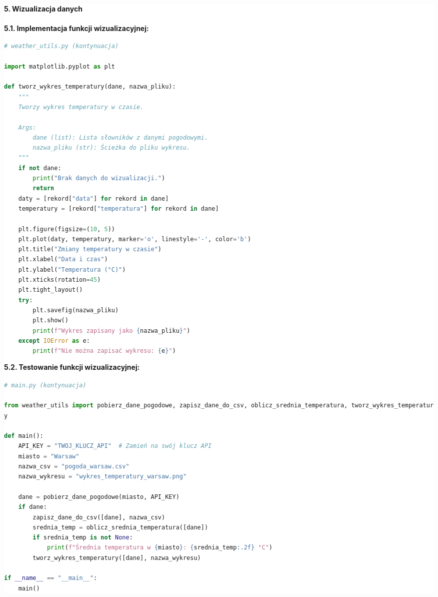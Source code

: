 #### 5. Wizualizacja danych

**5.1. Implementacja funkcji wizualizacyjnej:**

```python
# weather_utils.py (kontynuacja)

import matplotlib.pyplot as plt

def tworz_wykres_temperatury(dane, nazwa_pliku):
    """
    Tworzy wykres temperatury w czasie.

    Args:
        dane (list): Lista słowników z danymi pogodowymi.
        nazwa_pliku (str): Ścieżka do pliku wykresu.
    """
    if not dane:
        print("Brak danych do wizualizacji.")
        return
    daty = [rekord["data"] for rekord in dane]
    temperatury = [rekord["temperatura"] for rekord in dane]
    
    plt.figure(figsize=(10, 5))
    plt.plot(daty, temperatury, marker='o', linestyle='-', color='b')
    plt.title("Zmiany temperatury w czasie")
    plt.xlabel("Data i czas")
    plt.ylabel("Temperatura (°C)")
    plt.xticks(rotation=45)
    plt.tight_layout()
    try:
        plt.savefig(nazwa_pliku)
        plt.show()
        print(f"Wykres zapisany jako {nazwa_pliku}")
    except IOError as e:
        print(f"Nie można zapisać wykresu: {e}")
```

**5.2. Testowanie funkcji wizualizacyjnej:**

```python
# main.py (kontynuacja)

from weather_utils import pobierz_dane_pogodowe, zapisz_dane_do_csv, oblicz_srednia_temperatura, tworz_wykres_temperatury

def main():
    API_KEY = "TWOJ_KLUCZ_API"  # Zamień na swój klucz API
    miasto = "Warsaw"
    nazwa_csv = "pogoda_warsaw.csv"
    nazwa_wykresu = "wykres_temperatury_warsaw.png"
    
    dane = pobierz_dane_pogodowe(miasto, API_KEY)
    if dane:
        zapisz_dane_do_csv([dane], nazwa_csv)
        srednia_temp = oblicz_srednia_temperatura([dane])
        if srednia_temp is not None:
            print(f"Średnia temperatura w {miasto}: {srednia_temp:.2f} °C")
        tworz_wykres_temperatury([dane], nazwa_wykresu)

if __name__ == "__main__":
    main()
```
